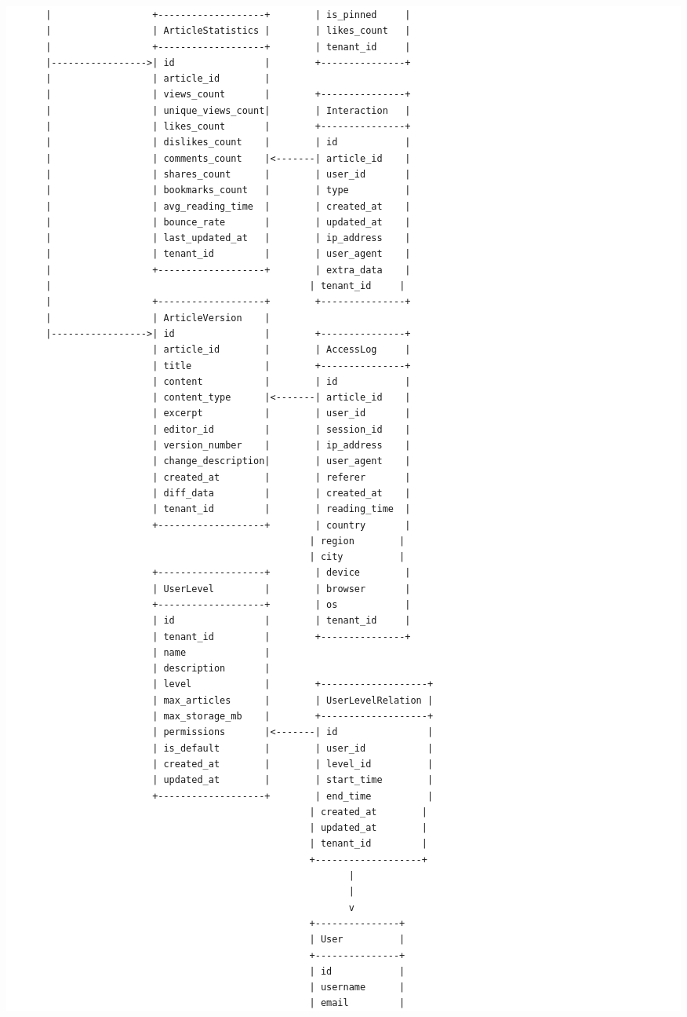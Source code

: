 ```
       |                  +-------------------+        | is_pinned     |
       |                  | ArticleStatistics |        | likes_count   |
       |                  +-------------------+        | tenant_id     |
       |----------------->| id                |        +---------------+
       |                  | article_id        |        
       |                  | views_count       |        +---------------+
       |                  | unique_views_count|        | Interaction   |
       |                  | likes_count       |        +---------------+
       |                  | dislikes_count    |        | id            |
       |                  | comments_count    |<-------| article_id    |
       |                  | shares_count      |        | user_id       |
       |                  | bookmarks_count   |        | type          |
       |                  | avg_reading_time  |        | created_at    |
       |                  | bounce_rate       |        | updated_at    |
       |                  | last_updated_at   |        | ip_address    |
       |                  | tenant_id         |        | user_agent    |
       |                  +-------------------+        | extra_data    |
       |                                              | tenant_id     |
       |                  +-------------------+        +---------------+
       |                  | ArticleVersion    |        
       |----------------->| id                |        +---------------+
                          | article_id        |        | AccessLog     |
                          | title             |        +---------------+
                          | content           |        | id            |
                          | content_type      |<-------| article_id    |
                          | excerpt           |        | user_id       |
                          | editor_id         |        | session_id    |
                          | version_number    |        | ip_address    |
                          | change_description|        | user_agent    |
                          | created_at        |        | referer       |
                          | diff_data         |        | created_at    |
                          | tenant_id         |        | reading_time  |
                          +-------------------+        | country       |
                                                      | region        |
                                                      | city          |
                          +-------------------+        | device        |
                          | UserLevel         |        | browser       |
                          +-------------------+        | os            |
                          | id                |        | tenant_id     |
                          | tenant_id         |        +---------------+
                          | name              |        
                          | description       |        
                          | level             |        +-------------------+
                          | max_articles      |        | UserLevelRelation |
                          | max_storage_mb    |        +-------------------+
                          | permissions       |<-------| id                |
                          | is_default        |        | user_id           |
                          | created_at        |        | level_id          |
                          | updated_at        |        | start_time        |
                          +-------------------+        | end_time          |
                                                      | created_at        |
                                                      | updated_at        |
                                                      | tenant_id         |
                                                      +-------------------+
                                                             |
                                                             |
                                                             v
                                                      +---------------+
                                                      | User          |
                                                      +---------------+
                                                      | id            |
                                                      | username      |
                                                      | email         |
```